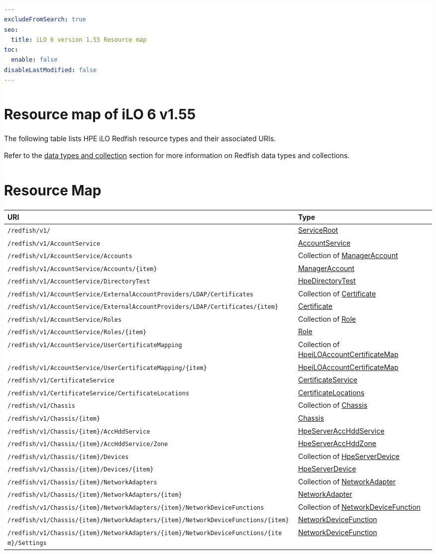 ```yaml
---
excludeFromSearch: true
seo:
  title: iLO 6 version 1.55 Resource map
toc:
  enable: false
disableLastModified: false
---
```


# Resource map of iLO 6 v1.55

The following table lists HPE iLO Redfish resource types and their associated URIs.

Refer to the [data types and collection](/docs/concepts/dataTypesAndCollections.md) section for more information on Redfish data types and collections.


# Resource Map
|URI|Type|
|:---|:---|
|`/redfish/v1/`|[ServiceRoot](../ilo6_serviceroot_resourcedefns155/#serviceroot)|
|`/redfish/v1/AccountService`|[AccountService](../ilo6_other_resourcedefns155/#accountservice)|
|`/redfish/v1/AccountService/Accounts`|Collection of [ManagerAccount](../ilo6_manager_resourcedefns155/#manageraccountcollection)|
|`/redfish/v1/AccountService/Accounts/{item}`|[ManagerAccount](../ilo6_manager_resourcedefns155/#manageraccount)|
|`/redfish/v1/AccountService/DirectoryTest`|[HpeDirectoryTest](../ilo6_hpe_resourcedefns155/#hpedirectorytest)|
|`/redfish/v1/AccountService/ExternalAccountProviders/LDAP/Certificates`|Collection of [Certificate](../ilo6_other_resourcedefns155/#certificatecollection)|
|`/redfish/v1/AccountService/ExternalAccountProviders/LDAP/Certificates/{item}`|[Certificate](../ilo6_other_resourcedefns155/#certificate)|
|`/redfish/v1/AccountService/Roles`|Collection of [Role](../ilo6_other_resourcedefns155/#rolecollection)|
|`/redfish/v1/AccountService/Roles/{item}`|[Role](../ilo6_other_resourcedefns155/#role)|
|`/redfish/v1/AccountService/UserCertificateMapping`|Collection of [HpeiLOAccountCertificateMap](../ilo6_hpe_resourcedefns155/#hpeiloaccountcertificatemapcollection)|
|`/redfish/v1/AccountService/UserCertificateMapping/{item}`|[HpeiLOAccountCertificateMap](../ilo6_hpe_resourcedefns155/#hpeiloaccountcertificatemap)|
|`/redfish/v1/CertificateService`|[CertificateService](../ilo6_other_resourcedefns155/#certificateservice)|
|`/redfish/v1/CertificateService/CertificateLocations`|[CertificateLocations](../ilo6_other_resourcedefns155/#certificatelocations)|
|`/redfish/v1/Chassis`|Collection of [Chassis](../ilo6_chassis_resourcedefns155/#chassiscollection)|
|`/redfish/v1/Chassis/{item}`|[Chassis](../ilo6_chassis_resourcedefns155/#chassis)|
|`/redfish/v1/Chassis/{item}/AccHddService`|[HpeServerAccHddService](../ilo6_hpe_resourcedefns155/#hpeserveracchddservice)|
|`/redfish/v1/Chassis/{item}/AccHddService/Zone`|[HpeServerAccHddZone](../ilo6_hpe_resourcedefns155/#hpeserveracchddzone)|
|`/redfish/v1/Chassis/{item}/Devices`|Collection of [HpeServerDevice](../ilo6_hpe_resourcedefns155/#hpeserverdevicecollection)|
|`/redfish/v1/Chassis/{item}/Devices/{item}`|[HpeServerDevice](../ilo6_hpe_resourcedefns155/#hpeserverdevice)|
|`/redfish/v1/Chassis/{item}/NetworkAdapters`|Collection of [NetworkAdapter](../ilo6_network_resourcedefns155/#networkadaptercollection)|
|`/redfish/v1/Chassis/{item}/NetworkAdapters/{item}`|[NetworkAdapter](../ilo6_network_resourcedefns155/#networkadapter)|
|`/redfish/v1/Chassis/{item}/NetworkAdapters/{item}/NetworkDeviceFunctions`|Collection of [NetworkDeviceFunction](../ilo6_network_resourcedefns155/#networkdevicefunctioncollection)|
|`/redfish/v1/Chassis/{item}/NetworkAdapters/{item}/NetworkDeviceFunctions/{item}`|[NetworkDeviceFunction](../ilo6_network_resourcedefns155/#networkdevicefunction)|
|`/redfish/v1/Chassis/{item}/NetworkAdapters/{item}/NetworkDeviceFunctions/{item}/Settings`|[NetworkDeviceFunction](../ilo6_network_resourcedefns155/#networkdevicefunction)|